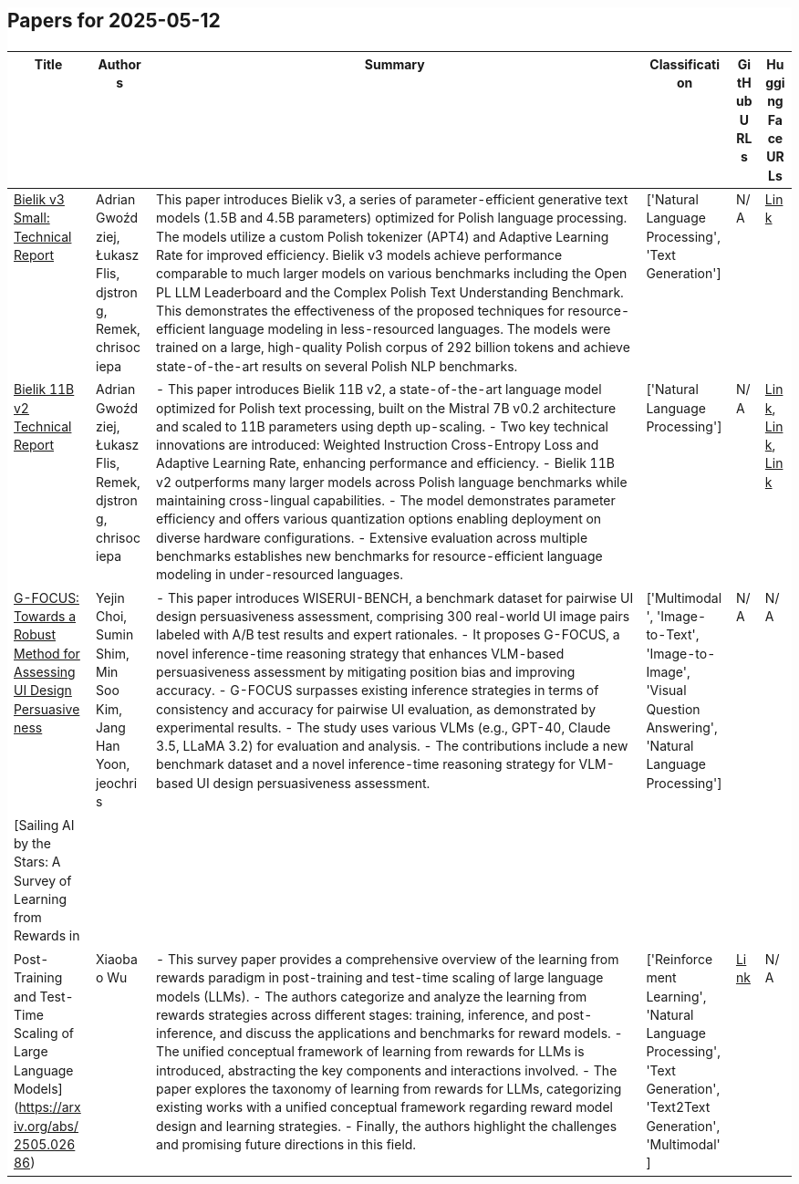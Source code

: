 

## Papers for 2025-05-12

| Title | Authors | Summary | Classification | GitHub URLs | HuggingFace URLs |
|-------|---------|---------|----------------|-------------|-----------------|
| [Bielik v3 Small: Technical Report](https://arxiv.org/abs/2505.02550) | Adrian Gwoździej, Łukasz Flis, djstrong, Remek, chrisociepa | This paper introduces Bielik v3, a series of parameter-efficient generative text models (1.5B and 4.5B parameters) optimized for Polish language processing.  The models utilize a custom Polish tokenizer (APT4) and Adaptive Learning Rate for improved efficiency.  Bielik v3 models achieve performance comparable to much larger models on various benchmarks including the Open PL LLM Leaderboard and the Complex Polish Text Understanding Benchmark.  This demonstrates the effectiveness of the proposed techniques for resource-efficient language modeling in less-resourced languages. The models were trained on a large, high-quality Polish corpus of 292 billion tokens and achieve state-of-the-art results on several Polish NLP benchmarks. | ['Natural Language Processing', 'Text Generation'] | N/A | [Link](https://huggingface.co/SpeakLeash) |
| [Bielik 11B v2 Technical Report](https://arxiv.org/abs/2505.02410) | Adrian Gwoździej, Łukasz Flis, Remek, djstrong, chrisociepa |  - This paper introduces Bielik 11B v2, a state-of-the-art language model optimized for Polish text processing, built on the Mistral 7B v0.2 architecture and scaled to 11B parameters using depth up-scaling. - Two key technical innovations are introduced: Weighted Instruction Cross-Entropy Loss and Adaptive Learning Rate, enhancing performance and efficiency. - Bielik 11B v2 outperforms many larger models across Polish language benchmarks while maintaining cross-lingual capabilities. - The model demonstrates parameter efficiency and offers various quantization options enabling deployment on diverse hardware configurations. - Extensive evaluation across multiple benchmarks establishes new benchmarks for resource-efficient language modeling in under-resourced languages. | ['Natural Language Processing'] | N/A | [Link](https://huggingface.co/spaces/speakleash/open_pl_llm_leaderboard), [Link](https://huggingface.co/spaces/speakleash/cptu_bench), [Link](https://huggingface.co/spaces/eduagarcia/open_pt_llm_leaderboard) |
| [G-FOCUS: Towards a Robust Method for Assessing UI Design Persuasiveness](https://arxiv.org/abs/2505.05026) | Yejin Choi, Sumin Shim, Min Soo Kim, Jang Han Yoon, jeochris | - This paper introduces WISERUI-BENCH, a benchmark dataset for pairwise UI design persuasiveness assessment, comprising 300 real-world UI image pairs labeled with A/B test results and expert rationales. - It proposes G-FOCUS, a novel inference-time reasoning strategy that enhances VLM-based persuasiveness assessment by mitigating position bias and improving accuracy. - G-FOCUS surpasses existing inference strategies in terms of consistency and accuracy for pairwise UI evaluation, as demonstrated by experimental results. - The study uses various VLMs (e.g., GPT-40, Claude 3.5, LLaMA 3.2) for evaluation and analysis. - The contributions include a new benchmark dataset and a novel inference-time reasoning strategy for VLM-based UI design persuasiveness assessment. | ['Multimodal', 'Image-to-Text', 'Image-to-Image', 'Visual Question Answering', 'Natural Language Processing'] | N/A | N/A |
| [Sailing AI by the Stars: A Survey of Learning from Rewards in
  Post-Training and Test-Time Scaling of Large Language Models](https://arxiv.org/abs/2505.02686) | Xiaobao Wu |  - This survey paper provides a comprehensive overview of the learning from rewards paradigm in post-training and test-time scaling of large language models (LLMs). - The authors categorize and analyze the learning from rewards strategies across different stages: training, inference, and post-inference, and discuss the applications and benchmarks for reward models. - The unified conceptual framework of learning from rewards for LLMs is introduced, abstracting the key components and interactions involved. - The paper explores the taxonomy of learning from rewards for LLMs, categorizing existing works with a unified conceptual framework regarding reward model design and learning strategies. - Finally, the authors highlight the challenges and promising future directions in this field. | ['Reinforcement Learning', 'Natural Language Processing', 'Text Generation', 'Text2Text Generation', 'Multimodal'] | [Link](https://github.com/bobxwu/learning-from-rewards-llm-papers) | N/A |
